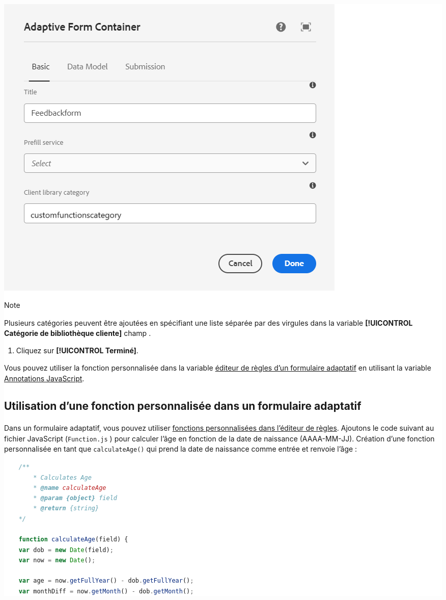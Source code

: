    ![Ajout de la bibliothèque cliente de fonction personnalisée](/help/forms/assets/clientlib-custom-function.png)

   >[!NOTE]
   >
   > Plusieurs catégories peuvent être ajoutées en spécifiant une liste séparée par des virgules dans la variable **[!UICONTROL Catégorie de bibliothèque cliente]** champ .

1. Cliquez sur **[!UICONTROL Terminé]**.

Vous pouvez utiliser la fonction personnalisée dans la variable [éditeur de règles d’un formulaire adaptatif](/help/forms/rule-editor-core-components.md) en utilisant la variable [Annotations JavaScript](##js-annotations).

## Utilisation d’une fonction personnalisée dans un formulaire adaptatif

Dans un formulaire adaptatif, vous pouvez utiliser [fonctions personnalisées dans l’éditeur de règles](/help/forms/rule-editor-core-components.md). Ajoutons le code suivant au fichier JavaScript (`Function.js` ) pour calculer l’âge en fonction de la date de naissance (AAAA-MM-JJ). Création d’une fonction personnalisée en tant que `calculateAge()` qui prend la date de naissance comme entrée et renvoie l’âge :

```javascript
    /**
        * Calculates Age
        * @name calculateAge
        * @param {object} field
        * @return {string} 
    */

    function calculateAge(field) {
    var dob = new Date(field);
    var now = new Date();

    var age = now.getFullYear() - dob.getFullYear();
    var monthDiff = now.getMonth() - dob.getMonth();

```